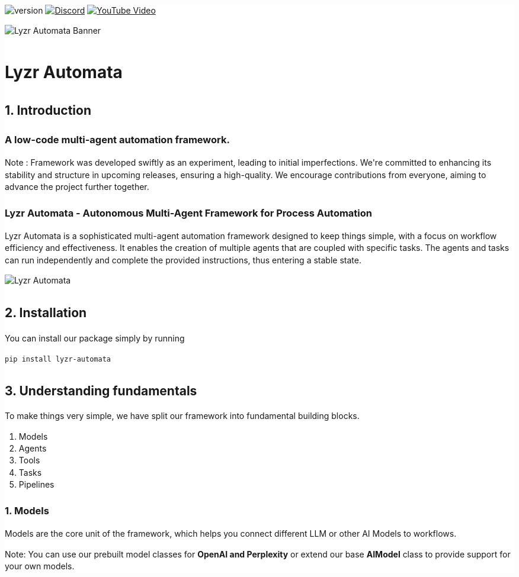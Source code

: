 ![version](https://img.shields.io/badge/version-0.1.1-blue.svg) [![Discord](https://img.shields.io/badge/Discord-join%20now-blue.svg?style=flat&logo=Discord)](https://discord.gg/dXmgggHYUz) [![YouTube Video](https://img.shields.io/badge/YouTube-Video-red?logo=youtube)](https://youtu.be/6U42TgaR6RA?feature=shared)


![Lyzr Automata Banner](https://github.com/LyzrCore/lyzr-automata/assets/136654928/2f05f718-5526-4178-a312-90059b945e23)


# Lyzr Automata

## 1. Introduction

### A low-code multi-agent automation framework.

Note : Framework was developed swiftly as an experiment, leading to initial imperfections. We're committed to enhancing its stability and structure in upcoming releases, ensuring a high-quality. We encourage contributions from everyone, aiming to advance the project further together.

### [](https://github.com/LyzrCore/lyzr-automata#lyzr-automata---autonomous-multi-agent-framework-for-process-automation)Lyzr Automata - Autonomous Multi-Agent Framework for Process Automation

Lyzr Automata is a sophisticated multi-agent automation framework designed to keep things simple, with a focus on workflow efficiency and effectiveness. It enables the creation of multiple agents that are coupled with specific tasks. The agents and tasks can run independently and complete the provided instructions, thus entering a stable state.

![Lyzr Automata](https://github.com/LyzrCore/lyzr-automata/assets/136654928/a9f0ecf7-0722-4038-8e3a-f00ce43c882e)

## 2. Installation
You can install our package simply by running

    pip install lyzr-automata

## 3. Understanding fundamentals

To make things very simple, we have split our framework into fundamental building blocks.

 1. Models
 2. Agents
 3. Tools
 4. Tasks
 5. Pipelines


### 1. Models

Models are the core unit of the framework, which helps you connect different LLM or other AI Models to workflows.

Note: You can use our prebuilt model classes for **OpenAI and Perplexity** or extend our base **AIModel** class to provide support for your own models.
